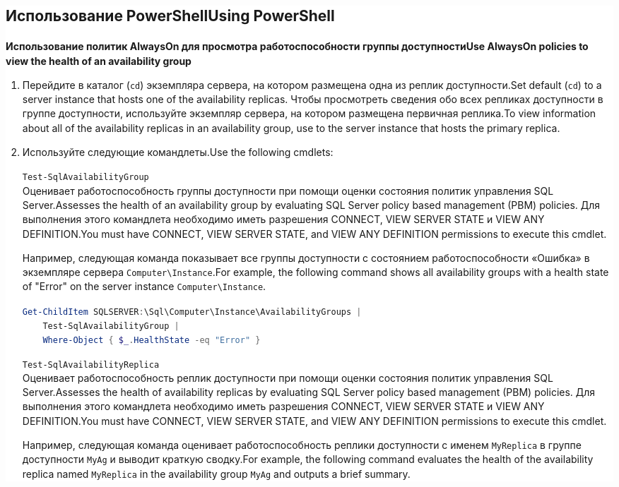##  <a name="using-powershell"></a><a name="PowerShellProcedure"></a> <span data-ttu-id="dddc6-121">Использование PowerShell</span><span class="sxs-lookup"><span data-stu-id="dddc6-121">Using PowerShell</span></span>  
 <span data-ttu-id="dddc6-122">**Использование политик AlwaysOn для просмотра работоспособности группы доступности**</span><span class="sxs-lookup"><span data-stu-id="dddc6-122">**Use AlwaysOn policies to view the health of an availability group**</span></span>  
  
1.  <span data-ttu-id="dddc6-123">Перейдите в каталог (`cd`) экземпляра сервера, на котором размещена одна из реплик доступности.</span><span class="sxs-lookup"><span data-stu-id="dddc6-123">Set default (`cd`) to a server instance that hosts one of the availability replicas.</span></span> <span data-ttu-id="dddc6-124">Чтобы просмотреть сведения обо всех репликах доступности в группе доступности, используйте экземпляр сервера, на котором размещена первичная реплика.</span><span class="sxs-lookup"><span data-stu-id="dddc6-124">To view information about all of the availability replicas in an availability group, use to the server instance that hosts the primary replica.</span></span>  
  
2.  <span data-ttu-id="dddc6-125">Используйте следующие командлеты.</span><span class="sxs-lookup"><span data-stu-id="dddc6-125">Use the following cmdlets:</span></span>  
  
     `Test-SqlAvailabilityGroup`  
     <span data-ttu-id="dddc6-126">Оценивает работоспособность группы доступности при помощи оценки состояния политик управления SQL Server.</span><span class="sxs-lookup"><span data-stu-id="dddc6-126">Assesses the health of an availability group by evaluating SQL Server policy based management (PBM) policies.</span></span> <span data-ttu-id="dddc6-127">Для выполнения этого командлета необходимо иметь разрешения CONNECT, VIEW SERVER STATE и VIEW ANY DEFINITION.</span><span class="sxs-lookup"><span data-stu-id="dddc6-127">You must have CONNECT, VIEW SERVER STATE, and VIEW ANY DEFINITION permissions to execute this cmdlet.</span></span>  
  
     <span data-ttu-id="dddc6-128">Например, следующая команда показывает все группы доступности с состоянием работоспособности «Ошибка» в экземпляре сервера `Computer\Instance`.</span><span class="sxs-lookup"><span data-stu-id="dddc6-128">For example, the following command shows all availability groups with a health state of "Error" on the server instance `Computer\Instance`.</span></span>  
  
    ```powershell
    Get-ChildItem SQLSERVER:\Sql\Computer\Instance\AvailabilityGroups |
        Test-SqlAvailabilityGroup |
        Where-Object { $_.HealthState -eq "Error" }  
    ```  
  
     `Test-SqlAvailabilityReplica`  
     <span data-ttu-id="dddc6-129">Оценивает работоспособность реплик доступности при помощи оценки состояния политик управления SQL Server.</span><span class="sxs-lookup"><span data-stu-id="dddc6-129">Assesses the health of availability replicas by evaluating SQL Server policy based management (PBM) policies.</span></span> <span data-ttu-id="dddc6-130">Для выполнения этого командлета необходимо иметь разрешения CONNECT, VIEW SERVER STATE и VIEW ANY DEFINITION.</span><span class="sxs-lookup"><span data-stu-id="dddc6-130">You must have CONNECT, VIEW SERVER STATE, and VIEW ANY DEFINITION permissions to execute this cmdlet.</span></span>  
  
     <span data-ttu-id="dddc6-131">Например, следующая команда оценивает работоспособность реплики доступности с именем `MyReplica` в группе доступности `MyAg` и выводит краткую сводку.</span><span class="sxs-lookup"><span data-stu-id="dddc6-131">For example, the following command evaluates the health of the availability replica named `MyReplica` in the availability group `MyAg` and outputs a brief summary.</span></span>  
  